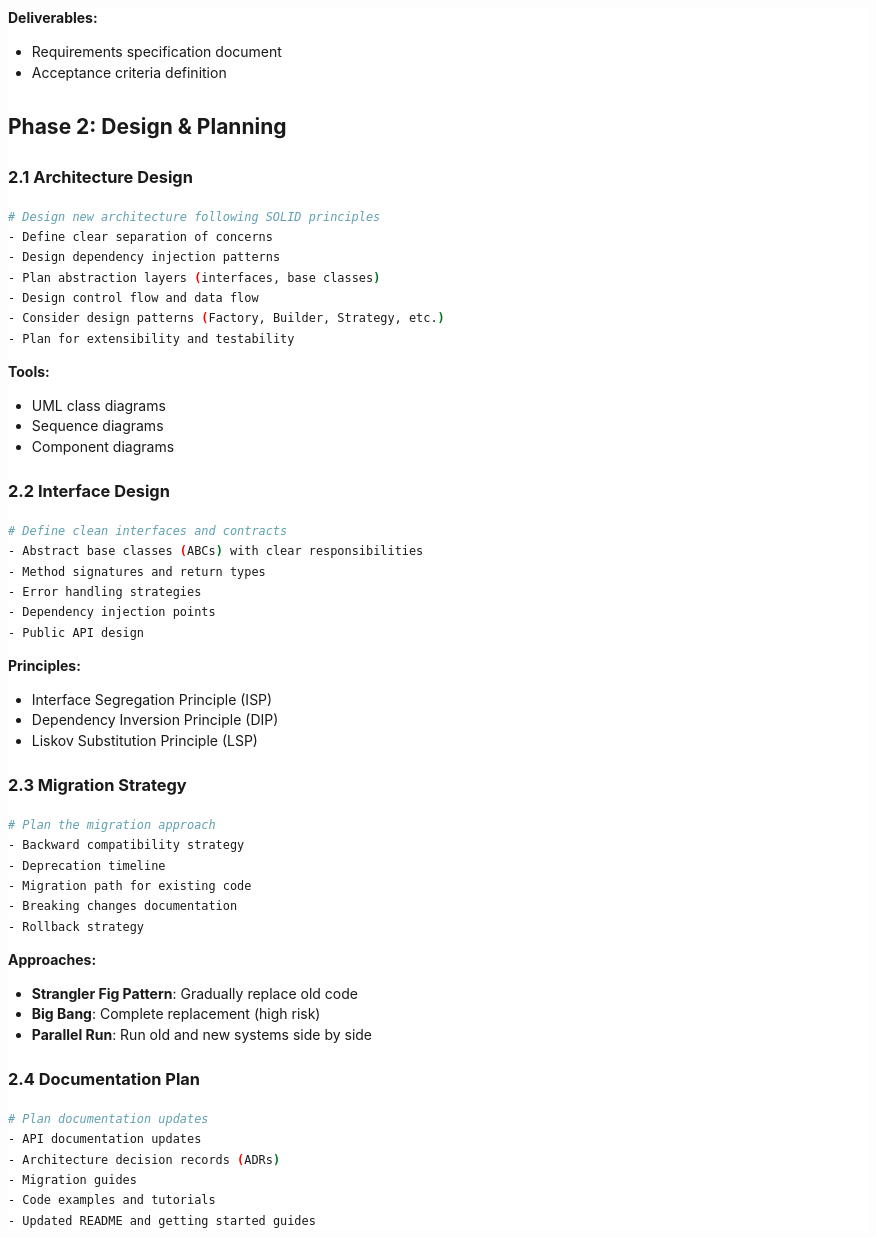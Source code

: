 **Deliverables:**
- Requirements specification document
- Acceptance criteria definition

## Phase 2: Design & Planning

### 2.1 Architecture Design
```bash
# Design new architecture following SOLID principles
- Define clear separation of concerns
- Design dependency injection patterns
- Plan abstraction layers (interfaces, base classes)
- Design control flow and data flow
- Consider design patterns (Factory, Builder, Strategy, etc.)
- Plan for extensibility and testability
```

**Tools:**
- UML class diagrams
- Sequence diagrams
- Component diagrams

### 2.2 Interface Design
```bash
# Define clean interfaces and contracts
- Abstract base classes (ABCs) with clear responsibilities
- Method signatures and return types
- Error handling strategies
- Dependency injection points
- Public API design
```

**Principles:**
- Interface Segregation Principle (ISP)
- Dependency Inversion Principle (DIP)
- Liskov Substitution Principle (LSP)

### 2.3 Migration Strategy
```bash
# Plan the migration approach
- Backward compatibility strategy
- Deprecation timeline
- Migration path for existing code
- Breaking changes documentation
- Rollback strategy
```

**Approaches:**
- **Strangler Fig Pattern**: Gradually replace old code
- **Big Bang**: Complete replacement (high risk)
- **Parallel Run**: Run old and new systems side by side

### 2.4 Documentation Plan
```bash
# Plan documentation updates
- API documentation updates
- Architecture decision records (ADRs)
- Migration guides
- Code examples and tutorials
- Updated README and getting started guides
```
